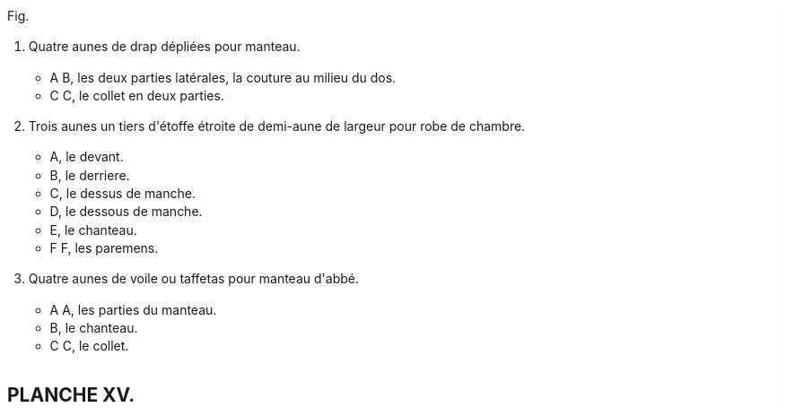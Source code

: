 Fig.
1. Quatre aunes de drap dépliées pour manteau.
	- A B, les deux parties latérales, la couture au milieu du dos.
	- C C, le collet en deux parties.

2. Trois aunes un tiers d'étoffe étroite de demi-aune de largeur pour robe de chambre.
	- A, le devant.
	- B, le derriere.
	- C, le dessus de manche.
	- D, le dessous de manche.
	- E, le chanteau.
	- F F, les paremens.

3. Quatre aunes de voile ou taffetas pour manteau d'abbé.
	- A A, les parties du manteau.
	- B, le chanteau.
	- C C, le collet.


PLANCHE XV.
-----------
